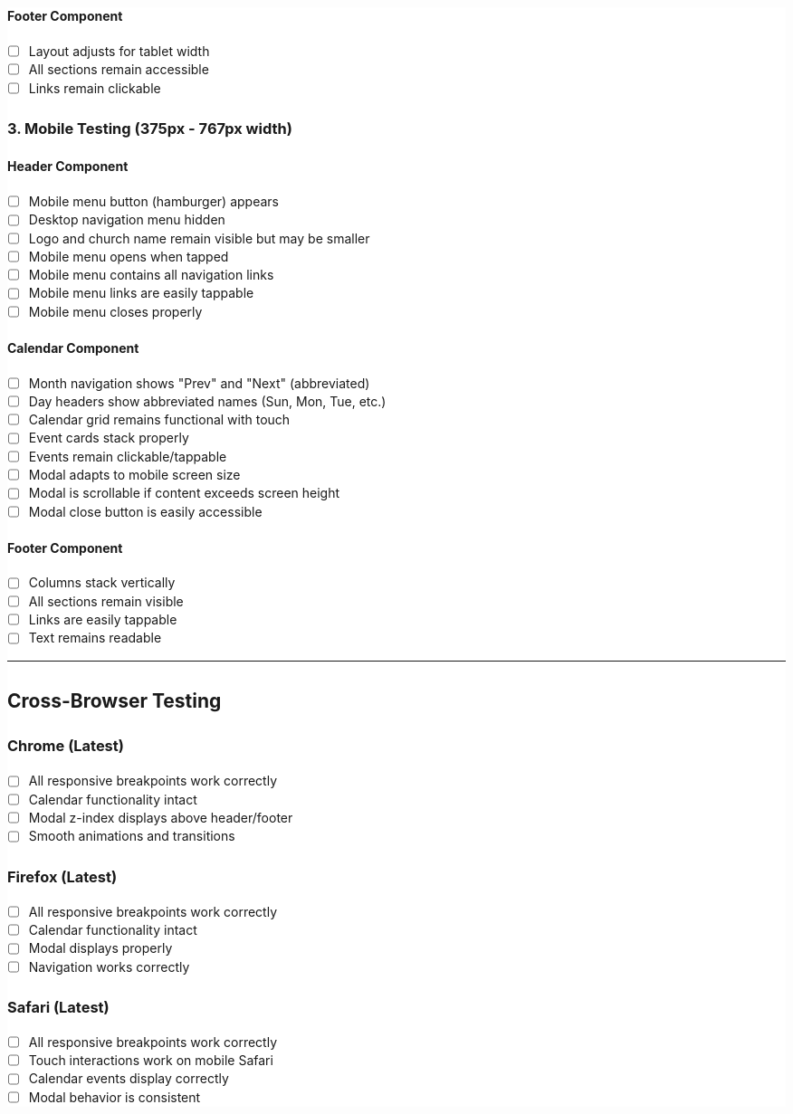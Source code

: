 #### Footer Component
- [ ] Layout adjusts for tablet width
- [ ] All sections remain accessible
- [ ] Links remain clickable

### 3. Mobile Testing (375px - 767px width)

#### Header Component
- [ ] Mobile menu button (hamburger) appears
- [ ] Desktop navigation menu hidden
- [ ] Logo and church name remain visible but may be smaller
- [ ] Mobile menu opens when tapped
- [ ] Mobile menu contains all navigation links
- [ ] Mobile menu links are easily tappable
- [ ] Mobile menu closes properly

#### Calendar Component
- [ ] Month navigation shows "Prev" and "Next" (abbreviated)
- [ ] Day headers show abbreviated names (Sun, Mon, Tue, etc.)
- [ ] Calendar grid remains functional with touch
- [ ] Event cards stack properly
- [ ] Events remain clickable/tappable
- [ ] Modal adapts to mobile screen size
- [ ] Modal is scrollable if content exceeds screen height
- [ ] Modal close button is easily accessible

#### Footer Component
- [ ] Columns stack vertically
- [ ] All sections remain visible
- [ ] Links are easily tappable
- [ ] Text remains readable

---

## Cross-Browser Testing

### Chrome (Latest)
- [ ] All responsive breakpoints work correctly
- [ ] Calendar functionality intact
- [ ] Modal z-index displays above header/footer
- [ ] Smooth animations and transitions

### Firefox (Latest)
- [ ] All responsive breakpoints work correctly
- [ ] Calendar functionality intact
- [ ] Modal displays properly
- [ ] Navigation works correctly

### Safari (Latest)
- [ ] All responsive breakpoints work correctly
- [ ] Touch interactions work on mobile Safari
- [ ] Calendar events display correctly
- [ ] Modal behavior is consistent

